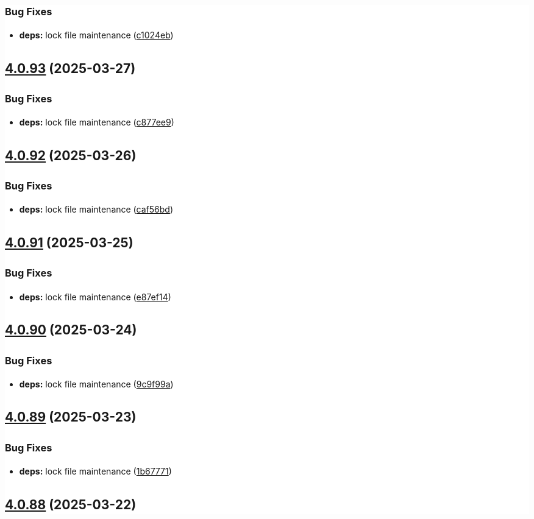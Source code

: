 
### Bug Fixes

* **deps:** lock file maintenance ([c1024eb](https://github.com/scratchfoundation/scratch-storage/commit/c1024eb6aebfdb0410ccea87564ece0b3c6a1619))

## [4.0.93](https://github.com/scratchfoundation/scratch-storage/compare/v4.0.92...v4.0.93) (2025-03-27)


### Bug Fixes

* **deps:** lock file maintenance ([c877ee9](https://github.com/scratchfoundation/scratch-storage/commit/c877ee99b347d454ac11a5bdd100db53cd1e72c6))

## [4.0.92](https://github.com/scratchfoundation/scratch-storage/compare/v4.0.91...v4.0.92) (2025-03-26)


### Bug Fixes

* **deps:** lock file maintenance ([caf56bd](https://github.com/scratchfoundation/scratch-storage/commit/caf56bd646ecfc34ee178f677db8efad2c1bb9a6))

## [4.0.91](https://github.com/scratchfoundation/scratch-storage/compare/v4.0.90...v4.0.91) (2025-03-25)


### Bug Fixes

* **deps:** lock file maintenance ([e87ef14](https://github.com/scratchfoundation/scratch-storage/commit/e87ef1495769c429684bfab8bb10080355318a91))

## [4.0.90](https://github.com/scratchfoundation/scratch-storage/compare/v4.0.89...v4.0.90) (2025-03-24)


### Bug Fixes

* **deps:** lock file maintenance ([9c9f99a](https://github.com/scratchfoundation/scratch-storage/commit/9c9f99a4c31446338808a85bf7f3e6d5363023f8))

## [4.0.89](https://github.com/scratchfoundation/scratch-storage/compare/v4.0.88...v4.0.89) (2025-03-23)


### Bug Fixes

* **deps:** lock file maintenance ([1b67771](https://github.com/scratchfoundation/scratch-storage/commit/1b6777160e91597cd52a97939c59eb4e9dbc67ab))

## [4.0.88](https://github.com/scratchfoundation/scratch-storage/compare/v4.0.87...v4.0.88) (2025-03-22)
